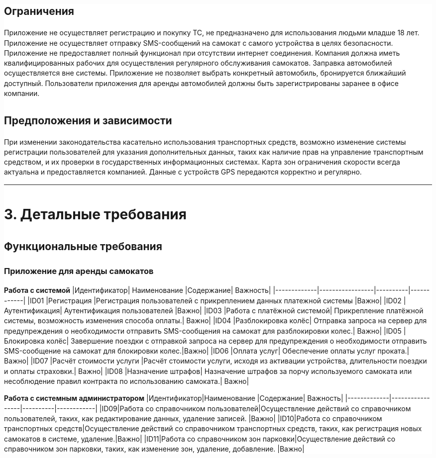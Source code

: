 ## Ограничения
Приложение не осуществляет регистрацию и покупку ТС, не предназначено для использования людьми младше 18 лет. Приложение не осуществляет отправку SMS-сообщений на самокат с самого устройства в целях безопасности. Приложение не предоставляет полный функционал при отсутствии интернет соединения. Компания должна иметь квалифицированных рабочих для осуществления регулярного обслуживания самокатов. Заправка автомобилей осуществляется вне системы. Приложение не позволяет выбрать конкретный автомобиль, бронируется ближайший доступный. Пользователи приложения для аренды автомобилей должны быть зарегистрированы заранее в офисе компании.


## Предположения и зависимости
При изменении законодательства касательно использования транспортных средств, возможно изменение системы регистрации пользователей для указания дополнительных данных, таких как наличие прав на управление транспортным средством, и их проверки в государственных информационных системах. Карта зон ограничения скорости всегда актуальна и предоставляется компанией. Данные с устройств GPS передаются корректно и регулярно.

---

# 3. Детальные требования

## Функциональные требования

### Приложение для аренды самокатов 

**Работа с системой**
|Идентификатор|	Наименование	|Содержание|	Важность|
|-------------|-----------------|----------|------------|
|ID01	|Регистрация	|Регистрация пользователей с прикреплением данных платежной системы	|Важно|
|ID02	|Аутентификация|	Аутентификация пользователей	|Важно|
|ID03	|Работа с платёжной системой|	Прикрепление платёжной системы, возможность изменения способа оплаты.|	Важно|
|ID04	|Разблокировка колёс|	Отправка запроса на сервер для предупреждения о необходимости отправить SMS-сообщения на самокат для разблокировки колес.| Важно|
|ID05	|Блокировка колёс|	Завершение поездки с отправкой запроса на сервер для предупреждения о необходимости отправить SMS-сообщение на самокат для блокировки колес.|Важно|
|ID06	|Оплата услуг|	Обеспечение оплаты услуг проката.|	Важно|
|ID07	|Расчёт стоимости услуги	|Расчёт стоимости услуги, исходя из активации устройства, длительности поездки и оплаты страховки.|	Важно|
|ID08	|Назначение штрафов|	Назначение штрафов за порчу используемого самоката или несоблюдение правил контракта по использованию самоката.|	Важно|

**Работа с системным администратором**
|Идентификатор|Наименование	|Содержание|	Важность|
|-------------|-----------------|----------|------------|
|ID09|Работа со справочником пользователей|Осуществление действий со справочником пользователей, таких, как редактирование данных, удаление записей. |Важно|
|ID10|Работа со справочником транспортных средств|Осуществление действий со справочником транспортных средств, таких, как регистрация новых самокатов в системе, удаление.|Важно|
|ID11|Работа со справочником зон парковки|Осуществление действий со справочником зон парковки, таких, как изменение зон, удаление, добавление. |Важно|

